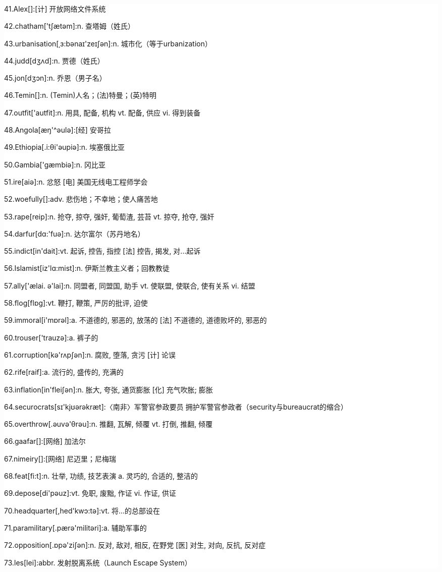 41.Alex[]:[计] 开放网络文件系统 

42.chatham['tʃætәm]:n. 查塔姆（姓氏） 

43.urbanisation[ˌɜ:bənaɪ'zeɪʃən]:n. 城市化（等于urbanization） 

44.judd[dʒʌd]:n. 贾德（姓氏） 

45.jon[dʒɔn]:n. 乔恩（男子名） 

46.Temin[]:n. (Temin)人名；(法)特曼；(英)特明 

47.outfit['autfit]:n. 用具, 配备, 机构 vt. 配备, 供应 vi. 得到装备 

48.Angola[æŋ'^әulә]:[经] 安哥拉 

49.Ethiopia[.i:θi'әupiә]:n. 埃塞俄比亚 

50.Gambia['gæmbiә]:n. 冈比亚 

51.ire[aiә]:n. 忿怒 [电] 美国无线电工程师学会 

52.woefully[]:adv. 悲伤地；不幸地；使人痛苦地 

53.rape[reip]:n. 抢夺, 掠夺, 强奸, 葡萄渣, 芸苔 vt. 掠夺, 抢夺, 强奸 

54.darfur[dɑ:'fuə]:n. 达尔富尔（苏丹地名） 

55.indict[in'dait]:vt. 起诉, 控告, 指控 [法] 控告, 揭发, 对...起诉 

56.Islamist[iz'lɑ:mist]:n. 伊斯兰教主义者；回教教徒 

57.ally['ælai. ә'lai]:n. 同盟者, 同盟国, 助手 vt. 使联盟, 使联合, 使有关系 vi. 结盟 

58.flog[flɒg]:vt. 鞭打, 鞭策, 严厉的批评, 迫使 

59.immoral[i'mɒrәl]:a. 不道德的, 邪恶的, 放荡的 [法] 不道德的, 道德败坏的, 邪恶的 

60.trouser['trauzә]:a. 裤子的 

61.corruption[kә'rʌpʃәn]:n. 腐败, 堕落, 贪污 [计] 论误 

62.rife[raif]:a. 流行的, 盛传的, 充满的 

63.inflation[in'fleiʃәn]:n. 胀大, 夸张, 通货膨胀 [化] 充气吹胀; 膨胀 

64.securocrats[sɪ'kjʊərəkræt]:〈南非〉军警官参政要员 拥护军警官参政者（security与bureaucrat的缩合） 

65.overthrow[.әuvә'θrәu]:n. 推翻, 瓦解, 倾覆 vt. 打倒, 推翻, 倾覆 

66.gaafar[]:[网络] 加法尔 

67.nimeiry[]:[网络] 尼迈里；尼梅瑞 

68.feat[fi:t]:n. 壮举, 功绩, 技艺表演 a. 灵巧的, 合适的, 整洁的 

69.depose[di'pәuz]:vt. 免职, 废黜, 作证 vi. 作证, 供证 

70.headquarter[,hed'kwɔ:tә]:vt. 将...的总部设在 

71.paramilitary[.pærә'militәri]:a. 辅助军事的 

72.opposition[.ɒpә'ziʃәn]:n. 反对, 敌对, 相反, 在野党 [医] 对生, 对向, 反抗, 反对症 

73.les[lei]:abbr. 发射脱离系统（Launch Escape System） 
